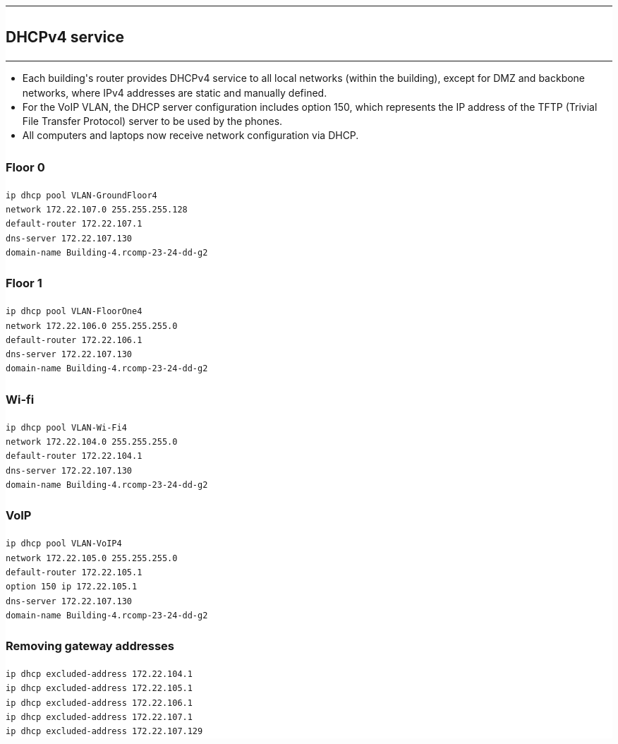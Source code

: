 
----------------------------------------

## DHCPv4 service

----------------------------------

- Each building's router provides DHCPv4 service to all local networks (within the building), except for DMZ and backbone networks, where IPv4 addresses are static and manually defined.
- For the VoIP VLAN, the DHCP server configuration includes option 150, which represents the IP address of the TFTP (Trivial File Transfer Protocol) server to be used by the phones.
- All computers and laptops now receive network configuration via DHCP.

### Floor 0

    ip dhcp pool VLAN-GroundFloor4
    network 172.22.107.0 255.255.255.128
    default-router 172.22.107.1
    dns-server 172.22.107.130
    domain-name Building-4.rcomp-23-24-dd-g2

### Floor 1

    ip dhcp pool VLAN-FloorOne4
    network 172.22.106.0 255.255.255.0
    default-router 172.22.106.1
    dns-server 172.22.107.130
    domain-name Building-4.rcomp-23-24-dd-g2

### Wi-fi

    ip dhcp pool VLAN-Wi-Fi4
    network 172.22.104.0 255.255.255.0
    default-router 172.22.104.1
    dns-server 172.22.107.130
    domain-name Building-4.rcomp-23-24-dd-g2

### VoIP

    ip dhcp pool VLAN-VoIP4
    network 172.22.105.0 255.255.255.0
    default-router 172.22.105.1
    option 150 ip 172.22.105.1
    dns-server 172.22.107.130
    domain-name Building-4.rcomp-23-24-dd-g2

### Removing gateway addresses

    ip dhcp excluded-address 172.22.104.1
    ip dhcp excluded-address 172.22.105.1
    ip dhcp excluded-address 172.22.106.1
    ip dhcp excluded-address 172.22.107.1
    ip dhcp excluded-address 172.22.107.129
